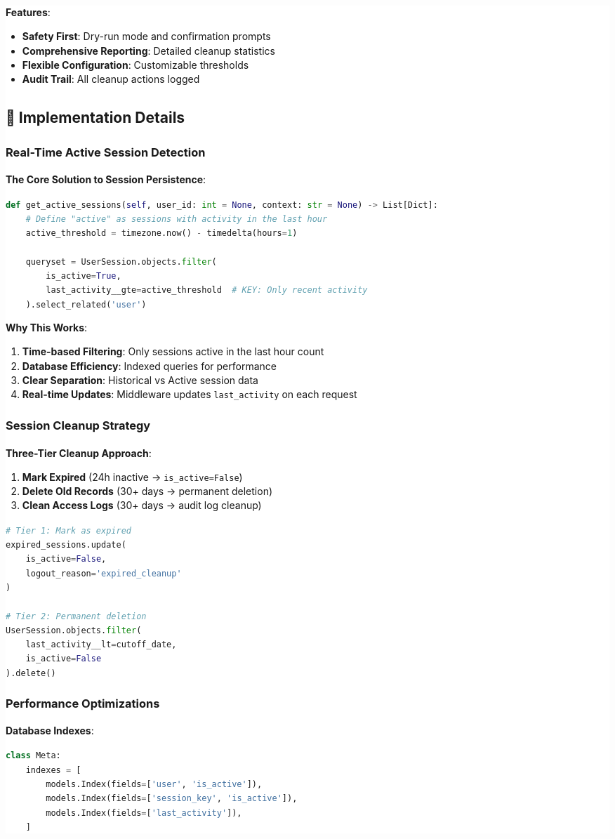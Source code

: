 **Features**:
- **Safety First**: Dry-run mode and confirmation prompts
- **Comprehensive Reporting**: Detailed cleanup statistics
- **Flexible Configuration**: Customizable thresholds
- **Audit Trail**: All cleanup actions logged

## 🔧 Implementation Details

### Real-Time Active Session Detection

**The Core Solution to Session Persistence**:

```python
def get_active_sessions(self, user_id: int = None, context: str = None) -> List[Dict]:
    # Define "active" as sessions with activity in the last hour
    active_threshold = timezone.now() - timedelta(hours=1)
    
    queryset = UserSession.objects.filter(
        is_active=True,
        last_activity__gte=active_threshold  # KEY: Only recent activity
    ).select_related('user')
```

**Why This Works**:
1. **Time-based Filtering**: Only sessions active in the last hour count
2. **Database Efficiency**: Indexed queries for performance
3. **Clear Separation**: Historical vs Active session data
4. **Real-time Updates**: Middleware updates `last_activity` on each request

### Session Cleanup Strategy

**Three-Tier Cleanup Approach**:

1. **Mark Expired** (24h inactive → `is_active=False`)
2. **Delete Old Records** (30+ days → permanent deletion)  
3. **Clean Access Logs** (30+ days → audit log cleanup)

```python
# Tier 1: Mark as expired
expired_sessions.update(
    is_active=False,
    logout_reason='expired_cleanup'
)

# Tier 2: Permanent deletion
UserSession.objects.filter(
    last_activity__lt=cutoff_date,
    is_active=False
).delete()
```

### Performance Optimizations

**Database Indexes**:
```python
class Meta:
    indexes = [
        models.Index(fields=['user', 'is_active']),
        models.Index(fields=['session_key', 'is_active']),
        models.Index(fields=['last_activity']),
    ]
```
